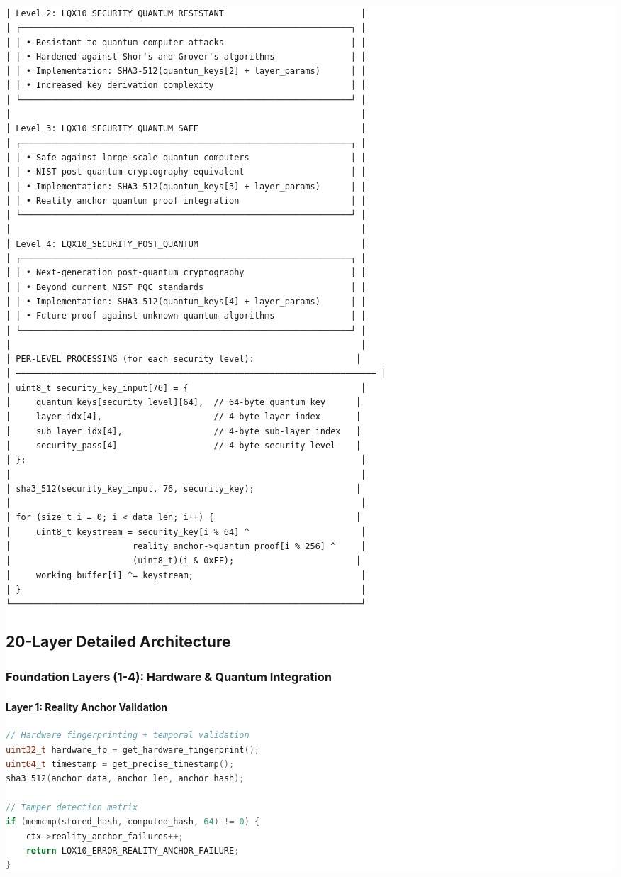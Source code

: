 ```
│ Level 2: LQX10_SECURITY_QUANTUM_RESISTANT                           │
│ ┌─────────────────────────────────────────────────────────────────┐ │
│ │ • Resistant to quantum computer attacks                         │ │
│ │ • Hardened against Shor's and Grover's algorithms               │ │
│ │ • Implementation: SHA3-512(quantum_keys[2] + layer_params)      │ │
│ │ • Increased key derivation complexity                           │ │
│ └─────────────────────────────────────────────────────────────────┘ │
│                                                                     │
│ Level 3: LQX10_SECURITY_QUANTUM_SAFE                                │
│ ┌─────────────────────────────────────────────────────────────────┐ │
│ │ • Safe against large-scale quantum computers                    │ │
│ │ • NIST post-quantum cryptography equivalent                     │ │
│ │ • Implementation: SHA3-512(quantum_keys[3] + layer_params)      │ │
│ │ • Reality anchor quantum proof integration                      │ │
│ └─────────────────────────────────────────────────────────────────┘ │
│                                                                     │
│ Level 4: LQX10_SECURITY_POST_QUANTUM                                │
│ ┌─────────────────────────────────────────────────────────────────┐ │
│ │ • Next-generation post-quantum cryptography                     │ │
│ │ • Beyond current NIST PQC standards                             │ │
│ │ • Implementation: SHA3-512(quantum_keys[4] + layer_params)      │ │
│ │ • Future-proof against unknown quantum algorithms               │ │
│ └─────────────────────────────────────────────────────────────────┘ │
│                                                                     │
│ PER-LEVEL PROCESSING (for each security level):                    │
│ ━━━━━━━━━━━━━━━━━━━━━━━━━━━━━━━━━━━━━━━━━━━━━━━━━━━━━━━━━━━━━━━━━━━━━━━ │
│ uint8_t security_key_input[76] = {                                  │
│     quantum_keys[security_level][64],  // 64-byte quantum key      │
│     layer_idx[4],                      // 4-byte layer index       │
│     sub_layer_idx[4],                  // 4-byte sub-layer index   │
│     security_pass[4]                   // 4-byte security level    │
│ };                                                                  │
│                                                                     │
│ sha3_512(security_key_input, 76, security_key);                    │
│                                                                     │
│ for (size_t i = 0; i < data_len; i++) {                            │
│     uint8_t keystream = security_key[i % 64] ^                      │
│                        reality_anchor->quantum_proof[i % 256] ^     │
│                        (uint8_t)(i & 0xFF);                        │
│     working_buffer[i] ^= keystream;                                 │
│ }                                                                   │
└─────────────────────────────────────────────────────────────────────┘
```

## 20-Layer Detailed Architecture

### Foundation Layers (1-4): Hardware & Quantum Integration

#### Layer 1: Reality Anchor Validation
```c
// Hardware fingerprinting + temporal validation
uint32_t hardware_fp = get_hardware_fingerprint();
uint64_t timestamp = get_precise_timestamp();
sha3_512(anchor_data, anchor_len, anchor_hash);

// Tamper detection matrix
if (memcmp(stored_hash, computed_hash, 64) != 0) {
    ctx->reality_anchor_failures++;
    return LQX10_ERROR_REALITY_ANCHOR_FAILURE;
}
```
